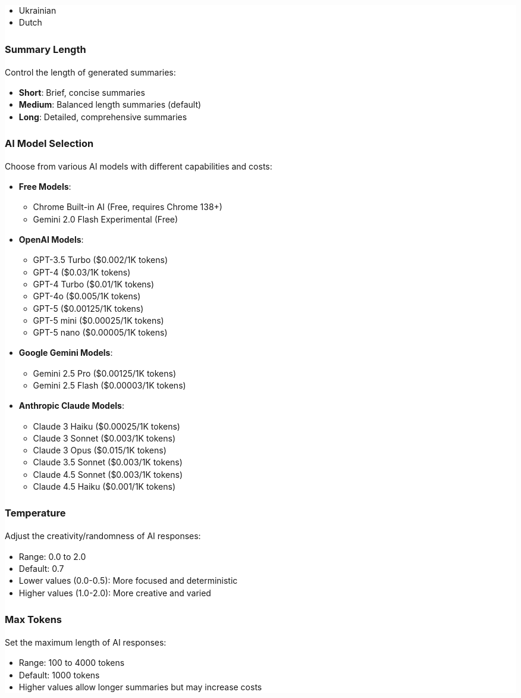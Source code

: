 - Ukrainian
- Dutch

### Summary Length

Control the length of generated summaries:

- **Short**: Brief, concise summaries
- **Medium**: Balanced length summaries (default)
- **Long**: Detailed, comprehensive summaries

### AI Model Selection

Choose from various AI models with different capabilities and costs:

- **Free Models**:
  - Chrome Built-in AI (Free, requires Chrome 138+)
  - Gemini 2.0 Flash Experimental (Free)

- **OpenAI Models**:
  - GPT-3.5 Turbo ($0.002/1K tokens)
  - GPT-4 ($0.03/1K tokens)
  - GPT-4 Turbo ($0.01/1K tokens)
  - GPT-4o ($0.005/1K tokens)
  - GPT-5 ($0.00125/1K tokens)
  - GPT-5 mini ($0.00025/1K tokens)
  - GPT-5 nano ($0.00005/1K tokens)

- **Google Gemini Models**:
  - Gemini 2.5 Pro ($0.00125/1K tokens)
  - Gemini 2.5 Flash ($0.00003/1K tokens)

- **Anthropic Claude Models**:
  - Claude 3 Haiku ($0.00025/1K tokens)
  - Claude 3 Sonnet ($0.003/1K tokens)
  - Claude 3 Opus ($0.015/1K tokens)
  - Claude 3.5 Sonnet ($0.003/1K tokens)
  - Claude 4.5 Sonnet ($0.003/1K tokens)
  - Claude 4.5 Haiku ($0.001/1K tokens)

### Temperature

Adjust the creativity/randomness of AI responses:

- Range: 0.0 to 2.0
- Default: 0.7
- Lower values (0.0-0.5): More focused and deterministic
- Higher values (1.0-2.0): More creative and varied

### Max Tokens

Set the maximum length of AI responses:

- Range: 100 to 4000 tokens
- Default: 1000 tokens
- Higher values allow longer summaries but may increase costs
